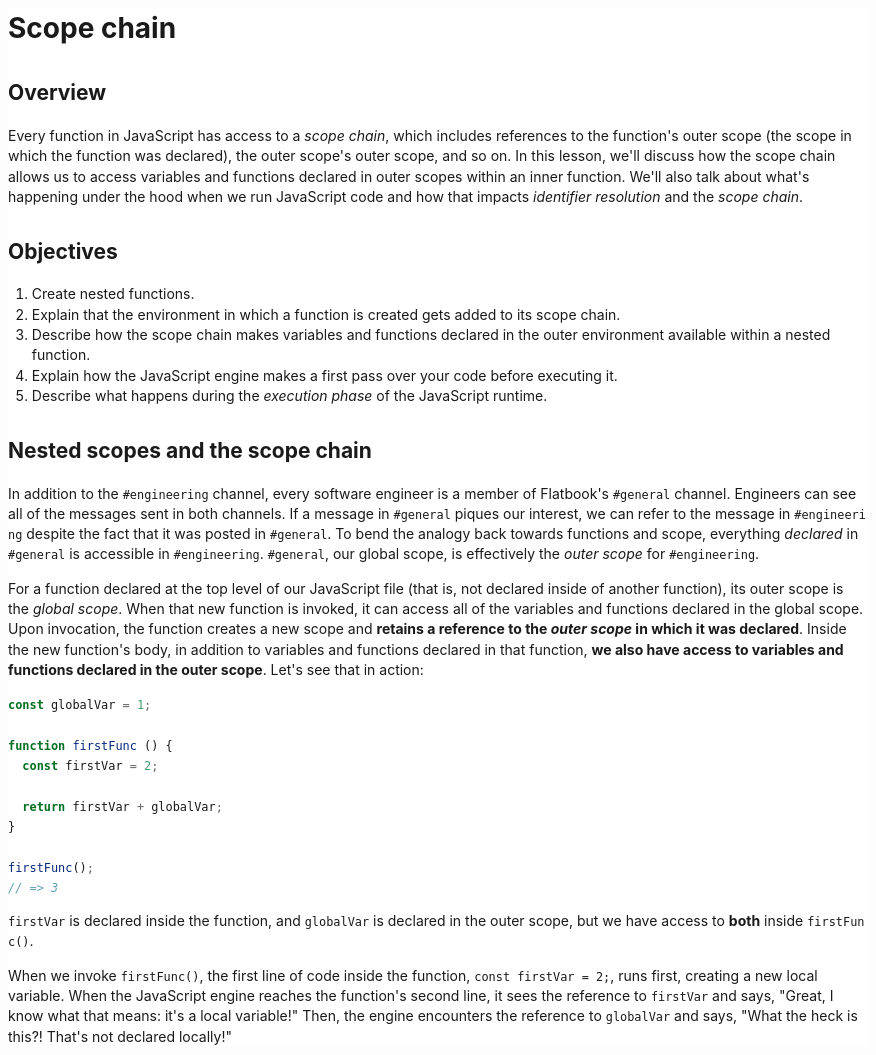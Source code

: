 # Scope chain

## Overview
Every function in JavaScript has access to a _scope chain_, which includes references to the function's outer scope (the scope in which the function was declared), the outer scope's outer scope, and so on. In this lesson, we'll discuss how the scope chain allows us to access variables and functions declared in outer scopes within an inner function. We'll also talk about what's happening under the hood when we run JavaScript code and how that impacts _identifier resolution_ and the _scope chain_.

## Objectives
1. Create nested functions.
2. Explain that the environment in which a function is created gets added to its scope chain.
3. Describe how the scope chain makes variables and functions declared in the outer environment available within a nested function.
4. Explain how the JavaScript engine makes a first pass over your code before executing it.
5. Describe what happens during the _execution phase_ of the JavaScript runtime.

## Nested scopes and the scope chain

In addition to the `#engineering` channel, every software engineer is a member of Flatbook's `#general` channel. Engineers can see all of the messages sent in both channels. If a message in `#general` piques our interest, we can refer to the message in `#engineering` despite the fact that it was posted in `#general`. To bend the analogy back towards functions and scope, everything _declared_ in `#general` is accessible in `#engineering`. `#general`, our global scope, is effectively the _outer scope_ for `#engineering`.

For a function declared at the top level of our JavaScript file (that is, not declared inside of another function), its outer scope is the _global scope_. When that new function is invoked, it can access all of the variables and functions declared in the global scope. Upon invocation, the function creates a new scope and **retains a reference to the _outer scope_ in which it was declared**. Inside the new function's body, in addition to variables and functions declared in that function, **we also have access to variables and functions declared in the outer scope**. Let's see that in action:
```js
const globalVar = 1;

function firstFunc () {
  const firstVar = 2;

  return firstVar + globalVar;
}

firstFunc();
// => 3
```

`firstVar` is declared inside the function, and `globalVar` is declared in the outer scope, but we have access to **both** inside `firstFunc()`.

When we invoke `firstFunc()`, the first line of code inside the function, `const firstVar = 2;`, runs first, creating a new local variable. When the JavaScript engine reaches the function's second line, it sees the reference to `firstVar` and says, "Great, I know what that means: it's a local variable!" Then, the engine encounters the reference to `globalVar` and says, "What the heck is this?! That's not declared locally!"

